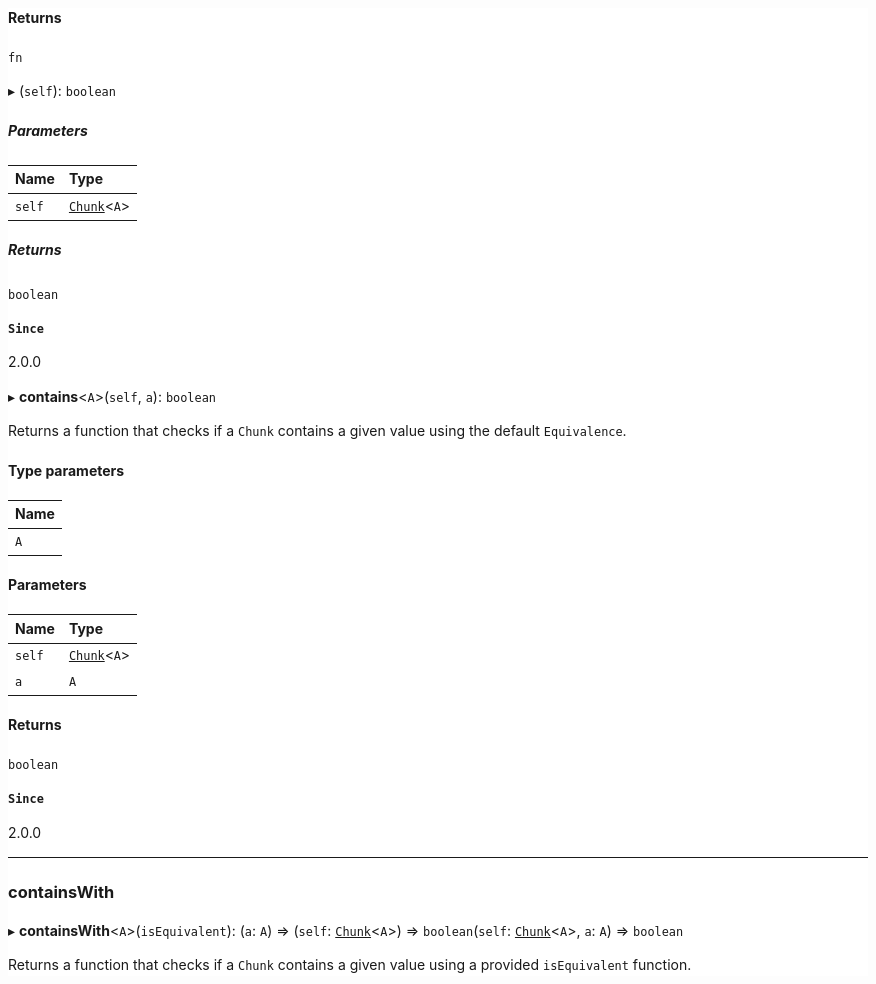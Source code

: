 #### Returns

`fn`

▸ (`self`): `boolean`

##### Parameters

| Name   | Type                                            |
| :----- | :---------------------------------------------- |
| `self` | [`Chunk`](../interfaces/Chunk.Chunk-1.md)<`A`\> |

##### Returns

`boolean`

**`Since`**

2.0.0

▸ **contains**<`A`\>(`self`, `a`): `boolean`

Returns a function that checks if a `Chunk` contains a given value using the default `Equivalence`.

#### Type parameters

| Name |
| :--- |
| `A`  |

#### Parameters

| Name   | Type                                            |
| :----- | :---------------------------------------------- |
| `self` | [`Chunk`](../interfaces/Chunk.Chunk-1.md)<`A`\> |
| `a`    | `A`                                             |

#### Returns

`boolean`

**`Since`**

2.0.0

---

### containsWith

▸ **containsWith**<`A`\>(`isEquivalent`): (`a`: `A`) => (`self`: [`Chunk`](../interfaces/Chunk.Chunk-1.md)<`A`\>) => `boolean`(`self`: [`Chunk`](../interfaces/Chunk.Chunk-1.md)<`A`\>, `a`: `A`) => `boolean`

Returns a function that checks if a `Chunk` contains a given value using a provided `isEquivalent` function.
